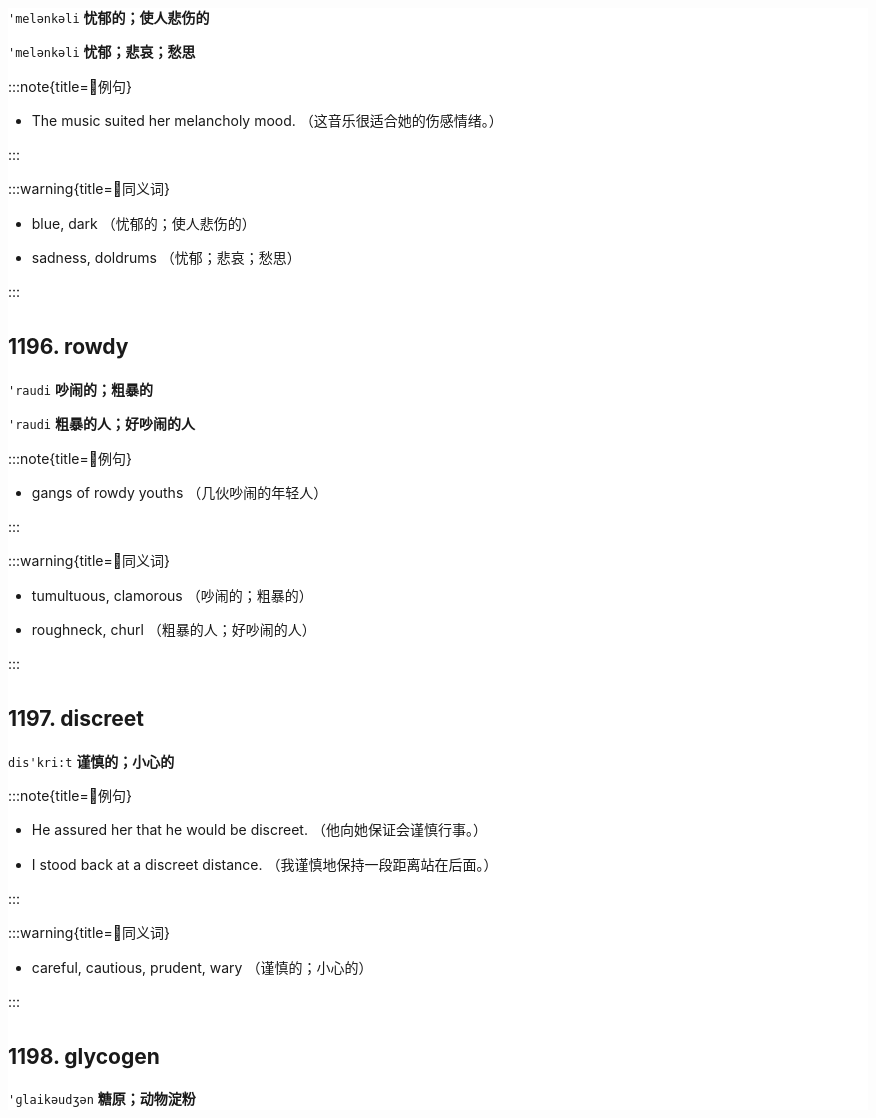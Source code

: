 `'melənkəli`  **忧郁的；使人悲伤的**

`'melənkəli`  **忧郁；悲哀；愁思**

:::note{title=🎤例句}

- The music suited her melancholy mood. （这音乐很适合她的伤感情绪。）

:::

:::warning{title=🤔同义词}

- blue, dark （忧郁的；使人悲伤的）

- sadness, doldrums （忧郁；悲哀；愁思）

:::


## 1196. rowdy

`'raudi`  **吵闹的；粗暴的**

`'raudi`  **粗暴的人；好吵闹的人**

:::note{title=🎤例句}

- gangs of rowdy youths （几伙吵闹的年轻人）

:::

:::warning{title=🤔同义词}

- tumultuous, clamorous （吵闹的；粗暴的）

- roughneck, churl （粗暴的人；好吵闹的人）

:::


## 1197. discreet

`dis'kri:t`  **谨慎的；小心的**

:::note{title=🎤例句}

- He assured her that he would be discreet. （他向她保证会谨慎行事。）

- I stood back at a discreet distance. （我谨慎地保持一段距离站在后面。）

:::

:::warning{title=🤔同义词}

- careful, cautious, prudent, wary （谨慎的；小心的）

:::


## 1198. glycogen

`'ɡlaikəudʒən`  **糖原；动物淀粉**
